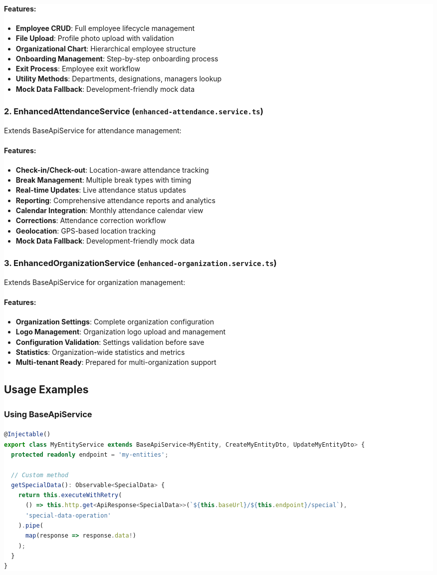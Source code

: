 #### Features:
- **Employee CRUD**: Full employee lifecycle management
- **File Upload**: Profile photo upload with validation
- **Organizational Chart**: Hierarchical employee structure
- **Onboarding Management**: Step-by-step onboarding process
- **Exit Process**: Employee exit workflow
- **Utility Methods**: Departments, designations, managers lookup
- **Mock Data Fallback**: Development-friendly mock data

### 2. EnhancedAttendanceService (`enhanced-attendance.service.ts`)
Extends BaseApiService for attendance management:

#### Features:
- **Check-in/Check-out**: Location-aware attendance tracking
- **Break Management**: Multiple break types with timing
- **Real-time Updates**: Live attendance status updates
- **Reporting**: Comprehensive attendance reports and analytics
- **Calendar Integration**: Monthly attendance calendar view
- **Corrections**: Attendance correction workflow
- **Geolocation**: GPS-based location tracking
- **Mock Data Fallback**: Development-friendly mock data

### 3. EnhancedOrganizationService (`enhanced-organization.service.ts`)
Extends BaseApiService for organization management:

#### Features:
- **Organization Settings**: Complete organization configuration
- **Logo Management**: Organization logo upload and management
- **Configuration Validation**: Settings validation before save
- **Statistics**: Organization-wide statistics and metrics
- **Multi-tenant Ready**: Prepared for multi-organization support

## Usage Examples

### Using BaseApiService
```typescript
@Injectable()
export class MyEntityService extends BaseApiService<MyEntity, CreateMyEntityDto, UpdateMyEntityDto> {
  protected readonly endpoint = 'my-entities';

  // Custom method
  getSpecialData(): Observable<SpecialData> {
    return this.executeWithRetry(
      () => this.http.get<ApiResponse<SpecialData>>(`${this.baseUrl}/${this.endpoint}/special`),
      'special-data-operation'
    ).pipe(
      map(response => response.data!)
    );
  }
}
```
